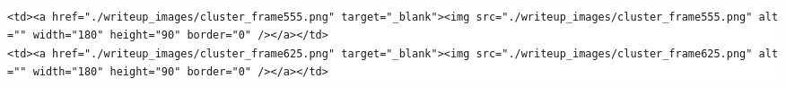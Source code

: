     <td><a href="./writeup_images/cluster_frame555.png" target="_blank"><img src="./writeup_images/cluster_frame555.png" alt="" width="180" height="90" border="0" /></a></td>
    <td><a href="./writeup_images/cluster_frame625.png" target="_blank"><img src="./writeup_images/cluster_frame625.png" alt="" width="180" height="90" border="0" /></a></td>